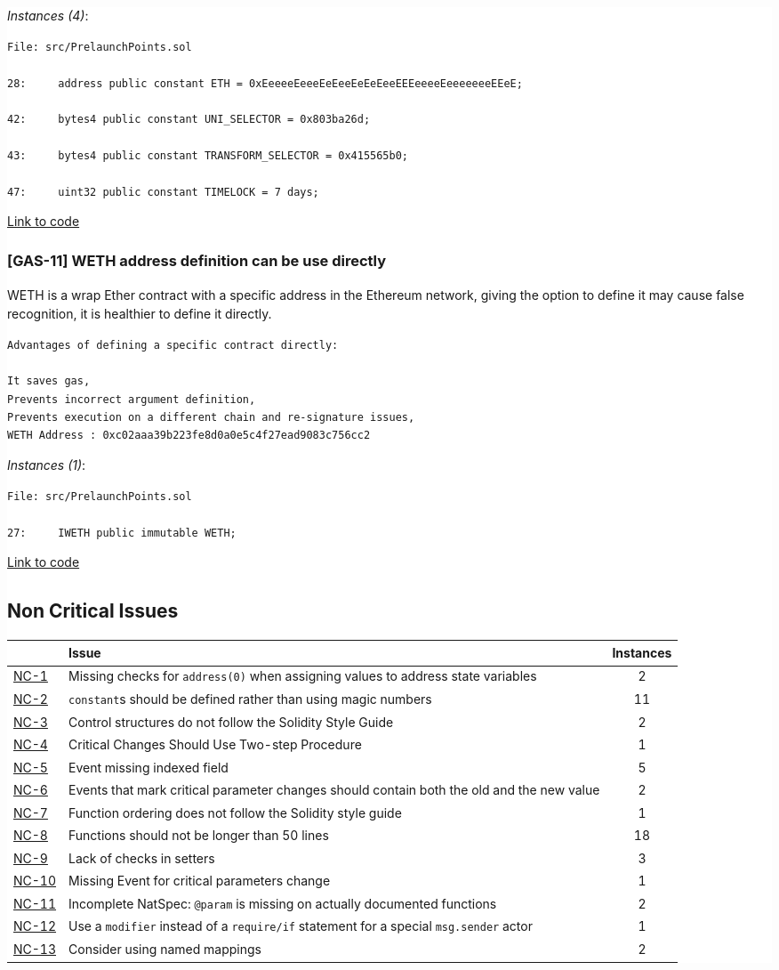 *Instances (4)*:
```solidity
File: src/PrelaunchPoints.sol

28:     address public constant ETH = 0xEeeeeEeeeEeEeeEeEeEeeEEEeeeeEeeeeeeeEEeE;

42:     bytes4 public constant UNI_SELECTOR = 0x803ba26d;

43:     bytes4 public constant TRANSFORM_SELECTOR = 0x415565b0;

47:     uint32 public constant TIMELOCK = 7 days;

```
[Link to code](https://github.com/code-423n4/2024-05-loop/blob/main/src/PrelaunchPoints.sol)

### <a name="GAS-11"></a>[GAS-11] WETH address definition can be use directly
WETH is a wrap Ether contract with a specific address in the Ethereum network, giving the option to define it may cause false recognition, it is healthier to define it directly.

    Advantages of defining a specific contract directly:
    
    It saves gas,
    Prevents incorrect argument definition,
    Prevents execution on a different chain and re-signature issues,
    WETH Address : 0xc02aaa39b223fe8d0a0e5c4f27ead9083c756cc2

*Instances (1)*:
```solidity
File: src/PrelaunchPoints.sol

27:     IWETH public immutable WETH;

```
[Link to code](https://github.com/code-423n4/2024-05-loop/blob/main/src/PrelaunchPoints.sol)


## Non Critical Issues


| |Issue|Instances|
|-|:-|:-:|
| [NC-1](#NC-1) | Missing checks for `address(0)` when assigning values to address state variables | 2 |
| [NC-2](#NC-2) | `constant`s should be defined rather than using magic numbers | 11 |
| [NC-3](#NC-3) | Control structures do not follow the Solidity Style Guide | 2 |
| [NC-4](#NC-4) | Critical Changes Should Use Two-step Procedure | 1 |
| [NC-5](#NC-5) | Event missing indexed field | 5 |
| [NC-6](#NC-6) | Events that mark critical parameter changes should contain both the old and the new value | 2 |
| [NC-7](#NC-7) | Function ordering does not follow the Solidity style guide | 1 |
| [NC-8](#NC-8) | Functions should not be longer than 50 lines | 18 |
| [NC-9](#NC-9) | Lack of checks in setters | 3 |
| [NC-10](#NC-10) | Missing Event for critical parameters change | 1 |
| [NC-11](#NC-11) | Incomplete NatSpec: `@param` is missing on actually documented functions | 2 |
| [NC-12](#NC-12) | Use a `modifier` instead of a `require/if` statement for a special `msg.sender` actor | 1 |
| [NC-13](#NC-13) | Consider using named mappings | 2 |